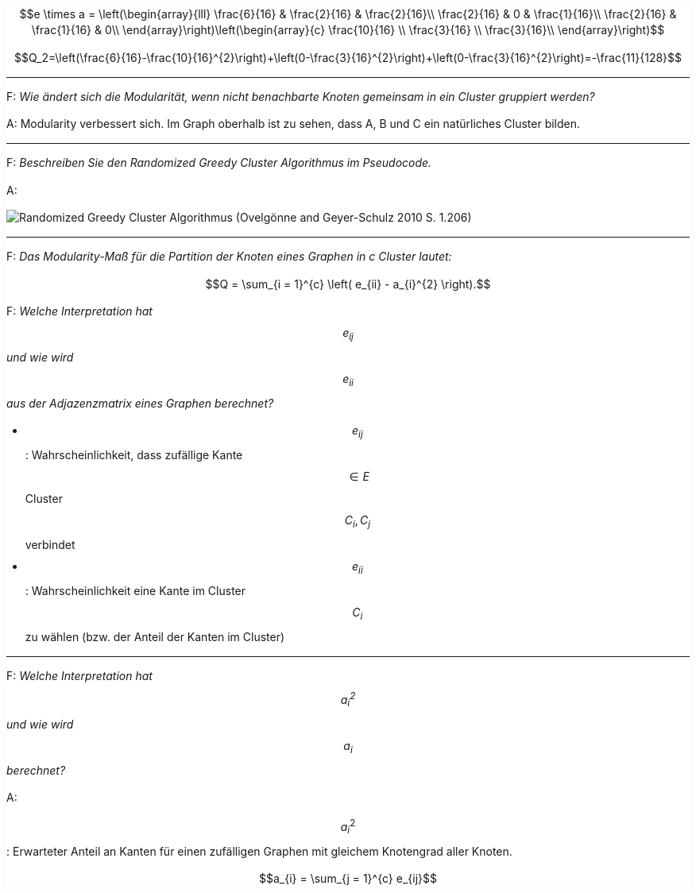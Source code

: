 $$e \times a = \left(\begin{array}{lll}
\frac{6}{16} & \frac{2}{16} & \frac{2}{16}\\
\frac{2}{16} & 0 & \frac{1}{16}\\ 
\frac{2}{16} & \frac{1}{16} & 0\\
\end{array}\right)\left(\begin{array}{c}
\frac{10}{16} \\
\frac{3}{16} \\
\frac{3}{16}\\
\end{array}\right)$$

$$Q_2=\left(\frac{6}{16}-\frac{10}{16}^{2}\right)+\left(0-\frac{3}{16}^{2}\right)+\left(0-\frac{3}{16}^{2}\right)=-\frac{11}{128}$$

------------------------------------------------------------------------

F: *Wie ändert sich die Modularität, wenn nicht benachbarte Knoten
gemeinsam in ein Cluster gruppiert werden?*

A: Modularity verbessert sich. Im Graph oberhalb ist zu sehen, dass A, B
und C ein natürliches Cluster bilden.

------------------------------------------------------------------------

F: *Beschreiben Sie den Randomized Greedy Cluster Algorithmus im
Pseudocode.*

A:

![Randomized Greedy Cluster Algorithmus (Ovelgönne and Geyer-Schulz 2010
S. 1.206)](../.gitbook/assets/randomized_greedy.jpg)

------------------------------------------------------------------------

F: *Das Modularity-Maß für die Partition der Knoten eines Graphen in c
Cluster lautet:*

$$Q = \sum_{i = 1}^{c} \left( e_{ii} - a_{i}^{2} \right).$$

F: *Welche Interpretation hat $$e_{ij}$$ und wie wird $$e_{ii}$$ aus der
Adjazenzmatrix eines Graphen berechnet?*

-   $$e_{i j}$$: Wahrscheinlichkeit, dass zufällige Kante $$\in E$$
    Cluster $$C_{i}, C_{j}$$ verbindet
-   $$e_{i i}$$: Wahrscheinlichkeit eine Kante im Cluster $$C_{i}$$ zu
    wählen (bzw. der Anteil der Kanten im Cluster)

------------------------------------------------------------------------

F: *Welche Interpretation hat $$a_{i}^{2}$$ und wie wird $$a_{i}$$
berechnet?*

A:

$$a_{i}^{2}$$: Erwarteter Anteil an Kanten für einen zufälligen Graphen
mit gleichem Knotengrad aller Knoten.

$$a_{i} = \sum_{j = 1}^{c} e_{ij}$$
